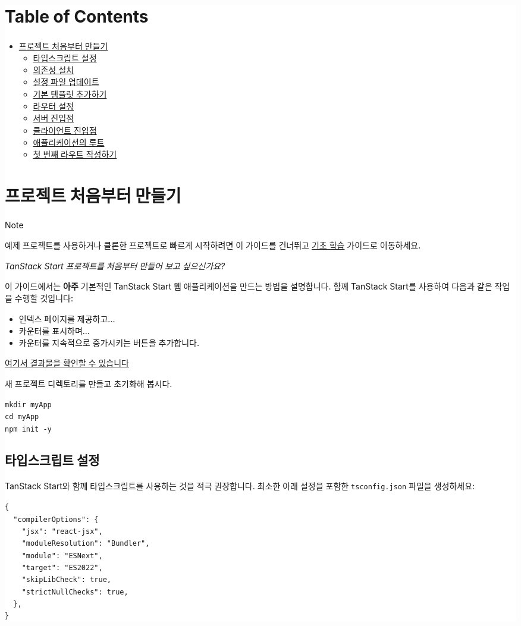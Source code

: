 # Table of Contents

- [프로젝트 처음부터 만들기](#프로젝트-처음부터-만들기)
  - [타입스크립트 설정](#타입스크립트-설정)
  - [의존성 설치](#의존성-설치)
  - [설정 파일 업데이트](#설정-파일-업데이트)
  - [기본 템플릿 추가하기](#기본-템플릿-추가하기)
  - [라우터 설정](#라우터-설정)
  - [서버 진입점](#서버-진입점)
  - [클라이언트 진입점](#클라이언트-진입점)
  - [애플리케이션의 루트](#애플리케이션의-루트)
  - [첫 번째 라우트 작성하기](#첫-번째-라우트-작성하기)

# 프로젝트 처음부터 만들기

> [!NOTE]
> 예제 프로젝트를 사용하거나 클론한 프로젝트로 빠르게 시작하려면 이 가이드를 건너뛰고 [기초 학습](../learn-the-basics) 가이드로 이동하세요.

_TanStack Start 프로젝트를 처음부터 만들어 보고 싶으신가요?_

이 가이드에서는 **아주** 기본적인 TanStack Start 웹 애플리케이션을 만드는 방법을 설명합니다. 함께 TanStack Start를 사용하여 다음과 같은 작업을 수행할 것입니다:

- 인덱스 페이지를 제공하고...
- 카운터를 표시하며...
- 카운터를 지속적으로 증가시키는 버튼을 추가합니다.

[여기서 결과물을 확인할 수 있습니다](https://stackblitz.com/github/tanstack/router/tree/main/examples/react/start-counter)

새 프로젝트 디렉토리를 만들고 초기화해 봅시다.

```shell
mkdir myApp
cd myApp
npm init -y
```


## 타입스크립트 설정

TanStack Start와 함께 타입스크립트를 사용하는 것을 적극 권장합니다. 최소한 아래 설정을 포함한 `tsconfig.json` 파일을 생성하세요:

```jsonc
{
  "compilerOptions": {
    "jsx": "react-jsx",
    "moduleResolution": "Bundler",
    "module": "ESNext",
    "target": "ES2022",
    "skipLibCheck": true,
    "strictNullChecks": true,
  },
}
```
